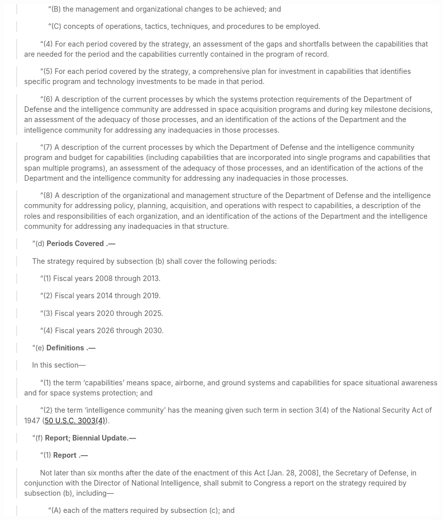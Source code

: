 >             “(B) the management and organizational changes to be achieved; and

>             “(C) concepts of operations, tactics, techniques, and procedures to be employed.

>         “(4) For each period covered by the strategy, an assessment of the gaps and shortfalls between the capabilities that are needed for the period and the capabilities currently contained in the program of record.

>         “(5) For each period covered by the strategy, a comprehensive plan for investment in capabilities that identifies specific program and technology investments to be made in that period.

>         “(6) A description of the current processes by which the systems protection requirements of the Department of Defense and the intelligence community are addressed in space acquisition programs and during key milestone decisions, an assessment of the adequacy of those processes, and an identification of the actions of the Department and the intelligence community for addressing any inadequacies in those processes.

>         “(7) A description of the current processes by which the Department of Defense and the intelligence community program and budget for capabilities (including capabilities that are incorporated into single programs and capabilities that span multiple programs), an assessment of the adequacy of those processes, and an identification of the actions of the Department and the intelligence community for addressing any inadequacies in those processes.

>         “(8) A description of the organizational and management structure of the Department of Defense and the intelligence community for addressing policy, planning, acquisition, and operations with respect to capabilities, a description of the roles and responsibilities of each organization, and an identification of the actions of the Department and the intelligence community for addressing any inadequacies in that structure.

>     “(d)  __Periods Covered__  __.—__ 

>     The strategy required by subsection (b) shall cover the following periods:

>         “(1) Fiscal years 2008 through 2013.

>         “(2) Fiscal years 2014 through 2019.

>         “(3) Fiscal years 2020 through 2025.

>         “(4) Fiscal years 2026 through 2030.

>     “(e)  __Definitions__  __.—__ 

>     In this section—

>         “(1) the term ‘capabilities’ means space, airborne, and ground systems and capabilities for space situational awareness and for space systems protection; and

>         “(2) the term ‘intelligence community’ has the meaning given such term in section 3(4) of the National Security Act of 1947 ([50 U.S.C. 3003(4)][/us/usc/t50/s3003/4]).

>     “(f) __Report; Biennial Update.—__ 

>         “(1)  __Report__  __.—__ 

>         Not later than six months after the date of the enactment of this Act \[Jan. 28, 2008\], the Secretary of Defense, in conjunction with the Director of National Intelligence, shall submit to Congress a report on the strategy required by subsection (b), including—

>             “(A) each of the matters required by subsection (c); and


[/us/pl/107/107/s911/a]: https://publicdocs.github.io/go/links?ns=uslm&ref=%2Fus%2Fpl%2F107%2F107%2Fs911%2Fa
[/us/stat/115/1195]: https://publicdocs.github.io/go/links?ns=uslm&ref=%2Fus%2Fstat%2F115%2F1195
[/us/act/1956-08-10/ch1041]: https://publicdocs.github.io/go/links?ns=uslm&ref=%2Fus%2Fact%2F1956-08-10%2Fch1041
[/us/stat/70A/123]: https://publicdocs.github.io/go/links?ns=uslm&ref=%2Fus%2Fstat%2F70A%2F123
[/us/pl/103/160/s821/a/1]: https://publicdocs.github.io/go/links?ns=uslm&ref=%2Fus%2Fpl%2F103%2F160%2Fs821%2Fa%2F1
[/us/stat/107/1704]: https://publicdocs.github.io/go/links?ns=uslm&ref=%2Fus%2Fstat%2F107%2F1704
[/us/pl/114/92/s1610]: https://publicdocs.github.io/go/links?ns=uslm&ref=%2Fus%2Fpl%2F114%2F92%2Fs1610
[/us/stat/129/1102]: https://publicdocs.github.io/go/links?ns=uslm&ref=%2Fus%2Fstat%2F129%2F1102
[/us/pl/113/291/s1603]: https://publicdocs.github.io/go/links?ns=uslm&ref=%2Fus%2Fpl%2F113%2F291%2Fs1603
[/us/stat/128/3622]: https://publicdocs.github.io/go/links?ns=uslm&ref=%2Fus%2Fstat%2F128%2F3622
[/us/pl/113/291/s1608]: https://publicdocs.github.io/go/links?ns=uslm&ref=%2Fus%2Fpl%2F113%2F291%2Fs1608
[/us/stat/128/3626]: https://publicdocs.github.io/go/links?ns=uslm&ref=%2Fus%2Fstat%2F128%2F3626
[/us/pl/114/92/s1607]: https://publicdocs.github.io/go/links?ns=uslm&ref=%2Fus%2Fpl%2F114%2F92%2Fs1607
[/us/stat/129/1100]: https://publicdocs.github.io/go/links?ns=uslm&ref=%2Fus%2Fstat%2F129%2F1100
[/us/pl/111/383/s911]: https://publicdocs.github.io/go/links?ns=uslm&ref=%2Fus%2Fpl%2F111%2F383%2Fs911
[/us/stat/124/4328]: https://publicdocs.github.io/go/links?ns=uslm&ref=%2Fus%2Fstat%2F124%2F4328
[/us/pl/113/291/s1071/d/1/A]: https://publicdocs.github.io/go/links?ns=uslm&ref=%2Fus%2Fpl%2F113%2F291%2Fs1071%2Fd%2F1%2FA
[/us/stat/128/3509]: https://publicdocs.github.io/go/links?ns=uslm&ref=%2Fus%2Fstat%2F128%2F3509
[/us/usc/t50/s3003/4]: https://publicdocs.github.io/go/links?ns=uslm&ref=%2Fus%2Fusc%2Ft50%2Fs3003%2F4
[/us/usc/t10/s668]: https://publicdocs.github.io/go/links?ns=uslm&ref=%2Fus%2Fusc%2Ft10%2Fs668
[/us/pl/110/181/s911/a]: https://publicdocs.github.io/go/links?ns=uslm&ref=%2Fus%2Fpl%2F110%2F181%2Fs911%2Fa
[/us/stat/122/279]: https://publicdocs.github.io/go/links?ns=uslm&ref=%2Fus%2Fstat%2F122%2F279
[/us/pl/113/66/s912/c]: https://publicdocs.github.io/go/links?ns=uslm&ref=%2Fus%2Fpl%2F113%2F66%2Fs912%2Fc
[/us/stat/127/824]: https://publicdocs.github.io/go/links?ns=uslm&ref=%2Fus%2Fstat%2F127%2F824
[/us/pl/113/291/s1071/d/1/B]: https://publicdocs.github.io/go/links?ns=uslm&ref=%2Fus%2Fpl%2F113%2F291%2Fs1071%2Fd%2F1%2FB
[/us/stat/128/3509]: https://publicdocs.github.io/go/links?ns=uslm&ref=%2Fus%2Fstat%2F128%2F3509
[/us/usc/t50/s3003/4]: https://publicdocs.github.io/go/links?ns=uslm&ref=%2Fus%2Fusc%2Ft50%2Fs3003%2F4
[/us/pl/110/181/s1065]: https://publicdocs.github.io/go/links?ns=uslm&ref=%2Fus%2Fpl%2F110%2F181%2Fs1065
[/us/stat/122/324]: https://publicdocs.github.io/go/links?ns=uslm&ref=%2Fus%2Fstat%2F122%2F324
[/us/pl/109/163/s911]: https://publicdocs.github.io/go/links?ns=uslm&ref=%2Fus%2Fpl%2F109%2F163%2Fs911
[/us/stat/119/3405]: https://publicdocs.github.io/go/links?ns=uslm&ref=%2Fus%2Fstat%2F119%2F3405
[/us/pl/110/181/s911/g]: https://publicdocs.github.io/go/links?ns=uslm&ref=%2Fus%2Fpl%2F110%2F181%2Fs911%2Fg
[/us/stat/122/280]: https://publicdocs.github.io/go/links?ns=uslm&ref=%2Fus%2Fstat%2F122%2F280
[/us/pl/108/136/s547]: https://publicdocs.github.io/go/links?ns=uslm&ref=%2Fus%2Fpl%2F108%2F136%2Fs547
[/us/stat/117/1480]: https://publicdocs.github.io/go/links?ns=uslm&ref=%2Fus%2Fstat%2F117%2F1480
[/us/pl/108/271/s8/b]: https://publicdocs.github.io/go/links?ns=uslm&ref=%2Fus%2Fpl%2F108%2F271%2Fs8%2Fb
[/us/stat/118/814]: https://publicdocs.github.io/go/links?ns=uslm&ref=%2Fus%2Fstat%2F118%2F814
[/us/usc/t10/s8084]: https://publicdocs.github.io/go/links?ns=uslm&ref=%2Fus%2Fusc%2Ft10%2Fs8084
[/us/pl/107/107/s914]: https://publicdocs.github.io/go/links?ns=uslm&ref=%2Fus%2Fpl%2F107%2F107%2Fs914
[/us/stat/115/1197]: https://publicdocs.github.io/go/links?ns=uslm&ref=%2Fus%2Fstat%2F115%2F1197
[/us/pl/106/65/s1623]: https://publicdocs.github.io/go/links?ns=uslm&ref=%2Fus%2Fpl%2F106%2F65%2Fs1623
[/us/usc/t10/s111]: https://publicdocs.github.io/go/links?ns=uslm&ref=%2Fus%2Fusc%2Ft10%2Fs111